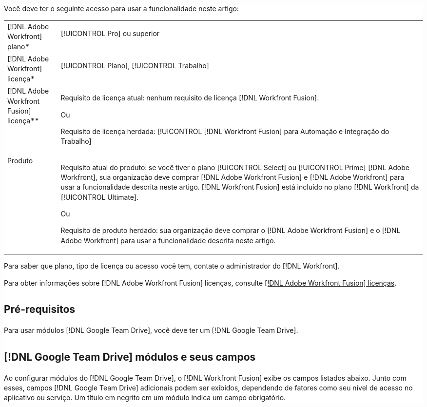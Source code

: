 Você deve ter o seguinte acesso para usar a funcionalidade neste artigo:

<table style="table-layout:auto"> 
 <col> 
 <col> 
 <tbody> 
  <tr> 
   <td role="rowheader">[!DNL Adobe Workfront] plano*</td>
  <td> <p>[!UICONTROL Pro] ou superior</p> </td>
  </tr> 
  <tr data-mc-conditions=""> 
   <td role="rowheader">[!DNL Adobe Workfront] licença*</td>
   <td> <p>[!UICONTROL Plano], [!UICONTROL Trabalho]</p> </td> 
  </tr> 
  <tr> 
   <td role="rowheader">[!DNL Adobe Workfront Fusion] licença**</td> 
   <td>
   <p>Requisito de licença atual: nenhum requisito de licença [!DNL Workfront Fusion].</p>
   <p>Ou</p>
   <p>Requisito de licença herdada: [!UICONTROL [!DNL Workfront Fusion] para Automação e Integração do Trabalho] </p>
   </td> 
  </tr> 
  <tr> 
   <td role="rowheader">Produto</td> 
   <td>
   <p>Requisito atual do produto: se você tiver o plano [!UICONTROL Select] ou [!UICONTROL Prime] [!DNL Adobe Workfront], sua organização deve comprar [!DNL Adobe Workfront Fusion] e [!DNL Adobe Workfront] para usar a funcionalidade descrita neste artigo. [!DNL Workfront Fusion] está incluído no plano [!DNL Workfront] da [!UICONTROL Ultimate].</p>
   <p>Ou</p>
   <p>Requisito de produto herdado: sua organização deve comprar o [!DNL Adobe Workfront Fusion] e o [!DNL Adobe Workfront] para usar a funcionalidade descrita neste artigo.</p>
   </td> 
  </tr> 
 </tbody> 
</table>

Para saber que plano, tipo de licença ou acesso você tem, contate o administrador do [!DNL Workfront].

Para obter informações sobre [!DNL Adobe Workfront Fusion] licenças, consulte [[!DNL Adobe Workfront Fusion] licenças](../../workfront-fusion/get-started/license-automation-vs-integration.md).

## Pré-requisitos

Para usar módulos [!DNL Google Team Drive], você deve ter um [!DNL Google Team Drive].

## [!DNL Google Team Drive] módulos e seus campos

Ao configurar módulos do [!DNL Google Team Drive], o [!DNL Workfront Fusion] exibe os campos listados abaixo. Junto com esses, campos [!DNL Google Team Drive] adicionais podem ser exibidos, dependendo de fatores como seu nível de acesso no aplicativo ou serviço. Um título em negrito em um módulo indica um campo obrigatório.
